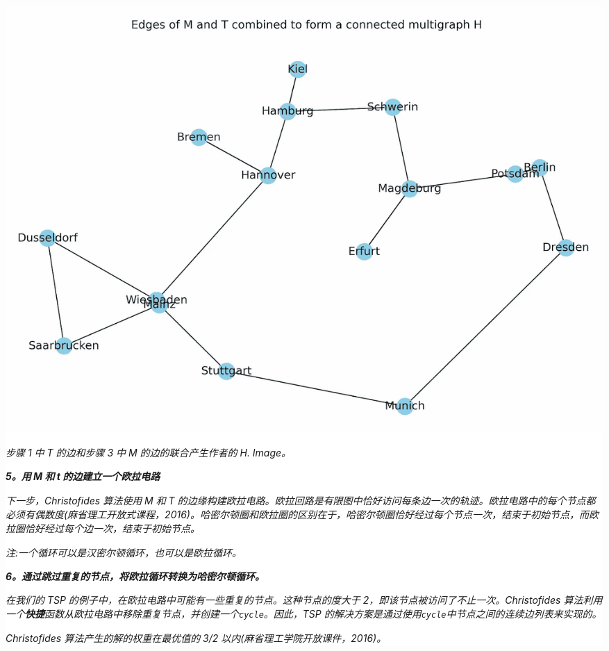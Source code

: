 *![](img/07b400a02d55dc4f20f3384e075920f6.png)*

*步骤 1 中 T 的边和步骤 3 中 M 的边的联合产生作者的 H. Image。*

***5。用 M 和 t 的边建立一个欧拉电路***

*下一步，Christofides 算法使用 *M* 和 *T* 的边缘构建欧拉电路。欧拉回路是有限图中恰好访问每条边一次的轨迹。欧拉电路中的每个节点都必须有偶数度(麻省理工开放式课程，2016)。哈密尔顿圈和欧拉圈的区别在于，哈密尔顿圈恰好经过每个节点一次，结束于初始节点，而欧拉圈恰好经过每个边一次，结束于初始节点。*

*注:一个循环可以是汉密尔顿循环，也可以是欧拉循环。*

***6。通过跳过重复的节点，将欧拉循环转换为哈密尔顿循环。***

*在我们的 TSP 的例子中，在欧拉电路中可能有一些重复的节点。这种节点的度大于 2，即该节点被访问了不止一次。Christofides 算法利用一个**快捷**函数从欧拉电路中移除重复节点，并创建一个`cycle`。因此，TSP 的解决方案是通过使用`cycle`中节点之间的连续边列表来实现的。*

*Christofides 算法产生的解的权重在最优值的 3/2 以内(麻省理工学院开放课件，2016)。*
